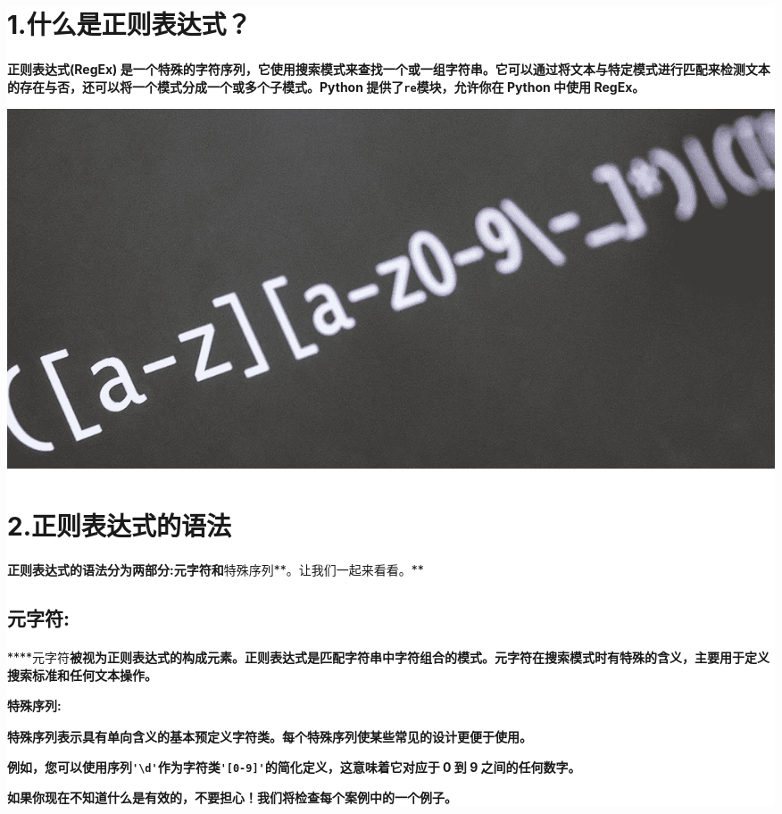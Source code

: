 # **1.什么是正则表达式？**

****正则表达式(RegEx)** 是一个特殊的字符序列，它使用搜索模式来查找一个或一组字符串。它可以通过将文本与特定模式进行匹配来检测文本的存在与否，还可以将一个模式分成一个或多个子模式。Python 提供了`re`模块，允许你在 Python 中使用 RegEx。**

**![](img/7c2e3b1a90367a0fc8a7d1bdb00a4a94.png)**

# **2.正则表达式的语法**

**正则表达式的语法分为两部分:**元字符**和**特殊序列**。让我们一起来看看。**

## **元字符:**

****元字符**被视为正则表达式的构成元素。正则表达式是匹配字符串中字符组合的模式。元字符在搜索模式时有特殊的含义，主要用于定义搜索标准和任何文本操作。**

****特殊序列:****

**特殊序列表示具有单向含义的基本预定义字符类。每个特殊序列使某些常见的设计更便于使用。**

**例如，您可以使用序列`'\d'`作为字符类`'[0-9]'`的简化定义，这意味着它对应于 0 到 9 之间的任何数字。**

**如果你现在不知道什么是有效的，不要担心！我们将检查每个案例中的一个例子。**
